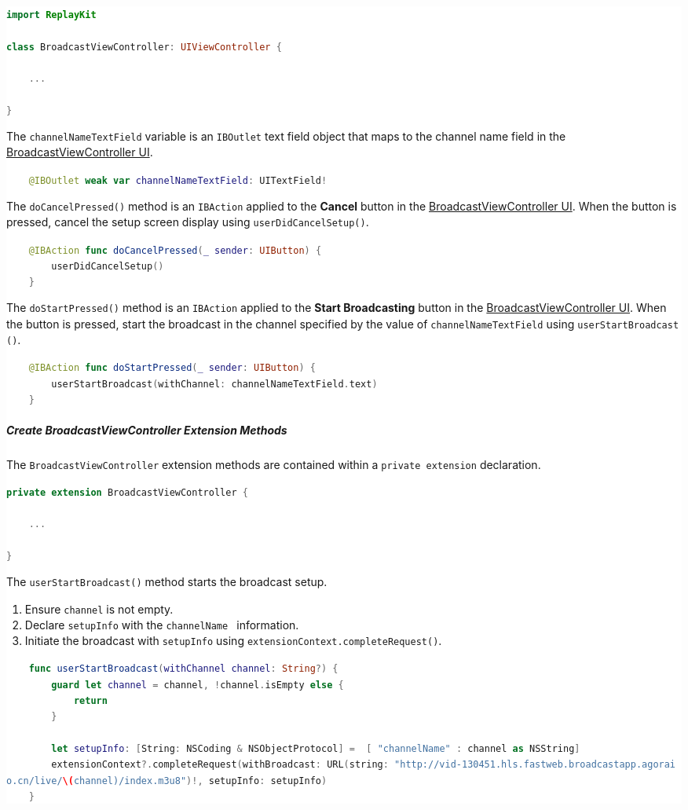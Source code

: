 ``` Swift    
import ReplayKit

class BroadcastViewController: UIViewController {
	
	...
	
}
```

The `channelNameTextField` variable is an `IBOutlet` text field object that maps to the channel name field in the [BroadcastViewController UI](#create-the-broadcastviewcontroller-ui).

``` Swift    
    @IBOutlet weak var channelNameTextField: UITextField!
```

The `doCancelPressed()` method is an `IBAction` applied to the **Cancel** button in the [BroadcastViewController UI](#create-the-broadcastviewcontroller-ui). When the button is pressed, cancel the setup screen display using `userDidCancelSetup()`.

``` Swift    
    @IBAction func doCancelPressed(_ sender: UIButton) {
        userDidCancelSetup()
    }
``` 
The `doStartPressed()` method is an `IBAction` applied to the **Start Broadcasting** button in the [BroadcastViewController UI](#create-the-broadcastviewcontroller-ui). When the button is pressed, start the broadcast in the channel specified by the value of `channelNameTextField` using `userStartBroadcast()`.

``` Swift    
    @IBAction func doStartPressed(_ sender: UIButton) {
        userStartBroadcast(withChannel: channelNameTextField.text)
    }
```

##### Create BroadcastViewController Extension Methods

The `BroadcastViewController` extension methods are contained within a `private extension` declaration.

``` Swift    
private extension BroadcastViewController {
	
	...
	
}
```

The `userStartBroadcast()` method starts the broadcast setup.

1. Ensure `channel` is not empty.
2. Declare `setupInfo` with the `channelName ` information.
3. Initiate the broadcast with `setupInfo` using `extensionContext.completeRequest()`.

``` Swift    
    func userStartBroadcast(withChannel channel: String?) {
        guard let channel = channel, !channel.isEmpty else {
            return
        }
        
        let setupInfo: [String: NSCoding & NSObjectProtocol] =  [ "channelName" : channel as NSString]
        extensionContext?.completeRequest(withBroadcast: URL(string: "http://vid-130451.hls.fastweb.broadcastapp.agoraio.cn/live/\(channel)/index.m3u8")!, setupInfo: setupInfo)
    }
```
